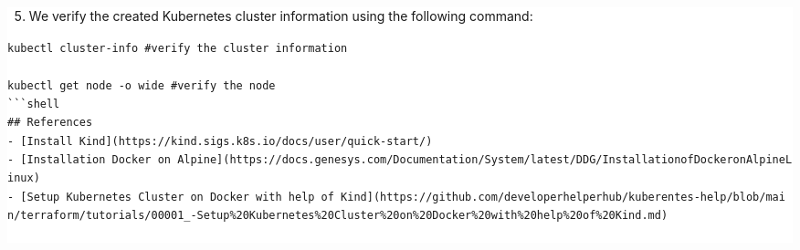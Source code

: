 5. We verify the created Kubernetes cluster information using the following command:
```shell
kubectl cluster-info #verify the cluster information

kubectl get node -o wide #verify the node
```shell
## References
- [Install Kind](https://kind.sigs.k8s.io/docs/user/quick-start/)
- [Installation Docker on Alpine](https://docs.genesys.com/Documentation/System/latest/DDG/InstallationofDockeronAlpineLinux)
- [Setup Kubernetes Cluster on Docker with help of Kind](https://github.com/developerhelperhub/kuberentes-help/blob/main/terraform/tutorials/00001_-Setup%20Kubernetes%20Cluster%20on%20Docker%20with%20help%20of%20Kind.md)

